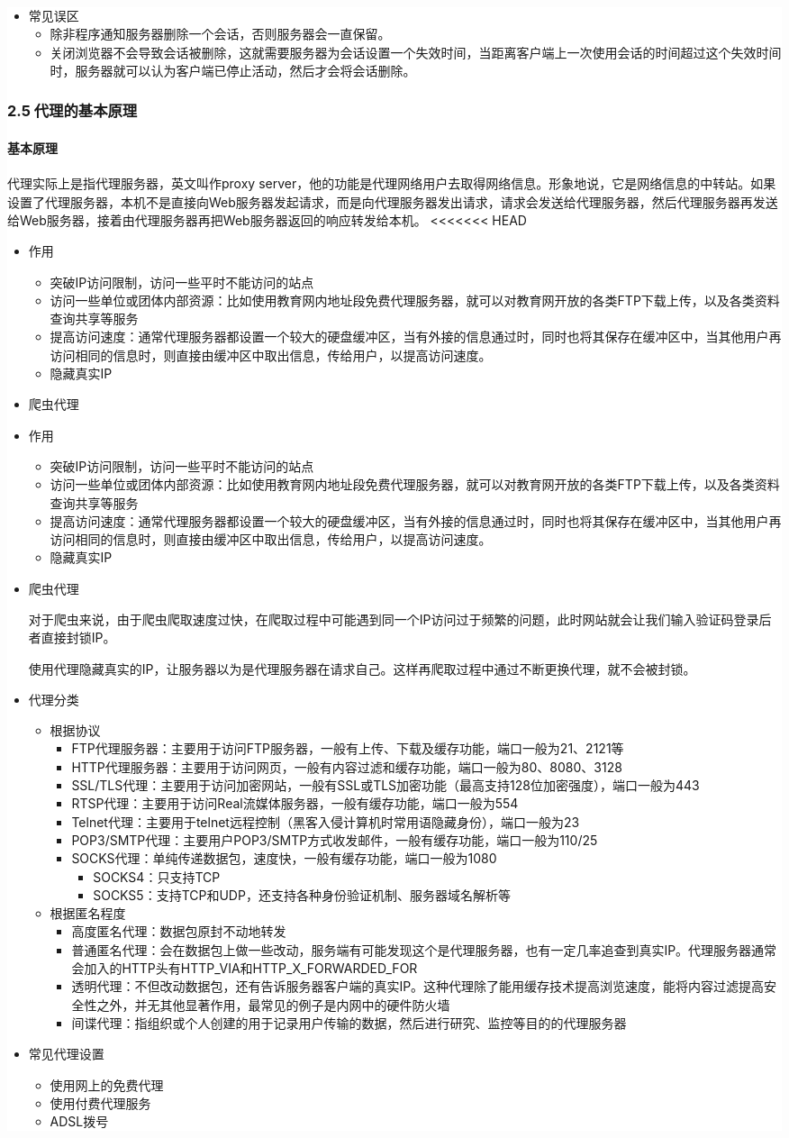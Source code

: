* 常见误区
  * 除非程序通知服务器删除一个会话，否则服务器会一直保留。
  * 关闭浏览器不会导致会话被删除，这就需要服务器为会话设置一个失效时间，当距离客户端上一次使用会话的时间超过这个失效时间时，服务器就可以认为客户端已停止活动，然后才会将会话删除。

### 2.5 代理的基本原理

#### 基本原理

代理实际上是指代理服务器，英文叫作proxy server，他的功能是代理网络用户去取得网络信息。形象地说，它是网络信息的中转站。如果设置了代理服务器，本机不是直接向Web服务器发起请求，而是向代理服务器发出请求，请求会发送给代理服务器，然后代理服务器再发送给Web服务器，接着由代理服务器再把Web服务器返回的响应转发给本机。
<<<<<<< HEAD

* 作用

  * 突破IP访问限制，访问一些平时不能访问的站点
  * 访问一些单位或团体内部资源：比如使用教育网内地址段免费代理服务器，就可以对教育网开放的各类FTP下载上传，以及各类资料查询共享等服务
  * 提高访问速度：通常代理服务器都设置一个较大的硬盘缓冲区，当有外接的信息通过时，同时也将其保存在缓冲区中，当其他用户再访问相同的信息时，则直接由缓冲区中取出信息，传给用户，以提高访问速度。
  * 隐藏真实IP

* 爬虫代理

* 作用

  * 突破IP访问限制，访问一些平时不能访问的站点
  * 访问一些单位或团体内部资源：比如使用教育网内地址段免费代理服务器，就可以对教育网开放的各类FTP下载上传，以及各类资料查询共享等服务
  * 提高访问速度：通常代理服务器都设置一个较大的硬盘缓冲区，当有外接的信息通过时，同时也将其保存在缓冲区中，当其他用户再访问相同的信息时，则直接由缓冲区中取出信息，传给用户，以提高访问速度。
  * 隐藏真实IP

* 爬虫代理

  对于爬虫来说，由于爬虫爬取速度过快，在爬取过程中可能遇到同一个IP访问过于频繁的问题，此时网站就会让我们输入验证码登录后者直接封锁IP。

  使用代理隐藏真实的IP，让服务器以为是代理服务器在请求自己。这样再爬取过程中通过不断更换代理，就不会被封锁。

* 代理分类

  * 根据协议
    * FTP代理服务器：主要用于访问FTP服务器，一般有上传、下载及缓存功能，端口一般为21、2121等
    * HTTP代理服务器：主要用于访问网页，一般有内容过滤和缓存功能，端口一般为80、8080、3128
    * SSL/TLS代理：主要用于访问加密网站，一般有SSL或TLS加密功能（最高支持128位加密强度），端口一般为443
    * RTSP代理：主要用于访问Real流媒体服务器，一般有缓存功能，端口一般为554
    * Telnet代理：主要用于telnet远程控制（黑客入侵计算机时常用语隐藏身份），端口一般为23
    * POP3/SMTP代理：主要用户POP3/SMTP方式收发邮件，一般有缓存功能，端口一般为110/25
    * SOCKS代理：单纯传递数据包，速度快，一般有缓存功能，端口一般为1080
      * SOCKS4：只支持TCP
      * SOCKS5：支持TCP和UDP，还支持各种身份验证机制、服务器域名解析等
  * 根据匿名程度
    * 高度匿名代理：数据包原封不动地转发
    * 普通匿名代理：会在数据包上做一些改动，服务端有可能发现这个是代理服务器，也有一定几率追查到真实IP。代理服务器通常会加入的HTTP头有HTTP_VIA和HTTP_X_FORWARDED_FOR
    * 透明代理：不但改动数据包，还有告诉服务器客户端的真实IP。这种代理除了能用缓存技术提高浏览速度，能将内容过滤提高安全性之外，并无其他显著作用，最常见的例子是内网中的硬件防火墙
    * 间谍代理：指组织或个人创建的用于记录用户传输的数据，然后进行研究、监控等目的的代理服务器

* 常见代理设置

  * 使用网上的免费代理
  * 使用付费代理服务
  * ADSL拨号
